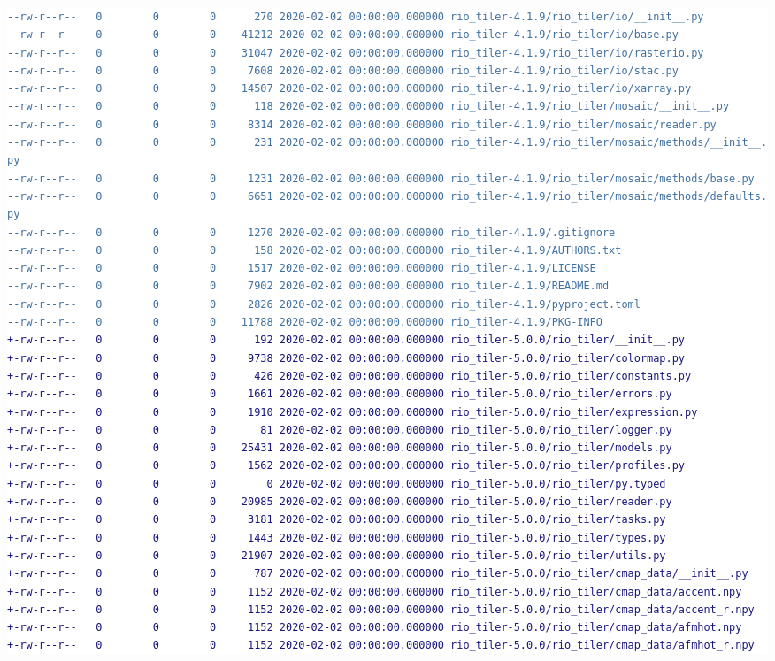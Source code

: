 ```diff
--rw-r--r--   0        0        0      270 2020-02-02 00:00:00.000000 rio_tiler-4.1.9/rio_tiler/io/__init__.py
--rw-r--r--   0        0        0    41212 2020-02-02 00:00:00.000000 rio_tiler-4.1.9/rio_tiler/io/base.py
--rw-r--r--   0        0        0    31047 2020-02-02 00:00:00.000000 rio_tiler-4.1.9/rio_tiler/io/rasterio.py
--rw-r--r--   0        0        0     7608 2020-02-02 00:00:00.000000 rio_tiler-4.1.9/rio_tiler/io/stac.py
--rw-r--r--   0        0        0    14507 2020-02-02 00:00:00.000000 rio_tiler-4.1.9/rio_tiler/io/xarray.py
--rw-r--r--   0        0        0      118 2020-02-02 00:00:00.000000 rio_tiler-4.1.9/rio_tiler/mosaic/__init__.py
--rw-r--r--   0        0        0     8314 2020-02-02 00:00:00.000000 rio_tiler-4.1.9/rio_tiler/mosaic/reader.py
--rw-r--r--   0        0        0      231 2020-02-02 00:00:00.000000 rio_tiler-4.1.9/rio_tiler/mosaic/methods/__init__.py
--rw-r--r--   0        0        0     1231 2020-02-02 00:00:00.000000 rio_tiler-4.1.9/rio_tiler/mosaic/methods/base.py
--rw-r--r--   0        0        0     6651 2020-02-02 00:00:00.000000 rio_tiler-4.1.9/rio_tiler/mosaic/methods/defaults.py
--rw-r--r--   0        0        0     1270 2020-02-02 00:00:00.000000 rio_tiler-4.1.9/.gitignore
--rw-r--r--   0        0        0      158 2020-02-02 00:00:00.000000 rio_tiler-4.1.9/AUTHORS.txt
--rw-r--r--   0        0        0     1517 2020-02-02 00:00:00.000000 rio_tiler-4.1.9/LICENSE
--rw-r--r--   0        0        0     7902 2020-02-02 00:00:00.000000 rio_tiler-4.1.9/README.md
--rw-r--r--   0        0        0     2826 2020-02-02 00:00:00.000000 rio_tiler-4.1.9/pyproject.toml
--rw-r--r--   0        0        0    11788 2020-02-02 00:00:00.000000 rio_tiler-4.1.9/PKG-INFO
+-rw-r--r--   0        0        0      192 2020-02-02 00:00:00.000000 rio_tiler-5.0.0/rio_tiler/__init__.py
+-rw-r--r--   0        0        0     9738 2020-02-02 00:00:00.000000 rio_tiler-5.0.0/rio_tiler/colormap.py
+-rw-r--r--   0        0        0      426 2020-02-02 00:00:00.000000 rio_tiler-5.0.0/rio_tiler/constants.py
+-rw-r--r--   0        0        0     1661 2020-02-02 00:00:00.000000 rio_tiler-5.0.0/rio_tiler/errors.py
+-rw-r--r--   0        0        0     1910 2020-02-02 00:00:00.000000 rio_tiler-5.0.0/rio_tiler/expression.py
+-rw-r--r--   0        0        0       81 2020-02-02 00:00:00.000000 rio_tiler-5.0.0/rio_tiler/logger.py
+-rw-r--r--   0        0        0    25431 2020-02-02 00:00:00.000000 rio_tiler-5.0.0/rio_tiler/models.py
+-rw-r--r--   0        0        0     1562 2020-02-02 00:00:00.000000 rio_tiler-5.0.0/rio_tiler/profiles.py
+-rw-r--r--   0        0        0        0 2020-02-02 00:00:00.000000 rio_tiler-5.0.0/rio_tiler/py.typed
+-rw-r--r--   0        0        0    20985 2020-02-02 00:00:00.000000 rio_tiler-5.0.0/rio_tiler/reader.py
+-rw-r--r--   0        0        0     3181 2020-02-02 00:00:00.000000 rio_tiler-5.0.0/rio_tiler/tasks.py
+-rw-r--r--   0        0        0     1443 2020-02-02 00:00:00.000000 rio_tiler-5.0.0/rio_tiler/types.py
+-rw-r--r--   0        0        0    21907 2020-02-02 00:00:00.000000 rio_tiler-5.0.0/rio_tiler/utils.py
+-rw-r--r--   0        0        0      787 2020-02-02 00:00:00.000000 rio_tiler-5.0.0/rio_tiler/cmap_data/__init__.py
+-rw-r--r--   0        0        0     1152 2020-02-02 00:00:00.000000 rio_tiler-5.0.0/rio_tiler/cmap_data/accent.npy
+-rw-r--r--   0        0        0     1152 2020-02-02 00:00:00.000000 rio_tiler-5.0.0/rio_tiler/cmap_data/accent_r.npy
+-rw-r--r--   0        0        0     1152 2020-02-02 00:00:00.000000 rio_tiler-5.0.0/rio_tiler/cmap_data/afmhot.npy
+-rw-r--r--   0        0        0     1152 2020-02-02 00:00:00.000000 rio_tiler-5.0.0/rio_tiler/cmap_data/afmhot_r.npy
```